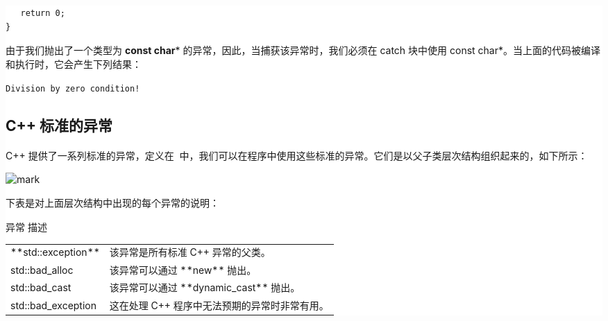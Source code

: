        return 0;
    }


由于我们抛出了一个类型为 **const char*** 的异常，因此，当捕获该异常时，我们必须在 catch 块中使用 const char*。当上面的代码被编译和执行时，它会产生下列结果：


    Division by zero condition!





## C++ 标准的异常


C++ 提供了一系列标准的异常，定义在 **<exception>** 中，我们可以在程序中使用这些标准的异常。它们是以父子类层次结构组织起来的，如下所示：

![mark](http://pacdb2bfr.bkt.clouddn.com/blog/image/180803/Hf8ICK2Ca8.png?imageslim)

下表是对上面层次结构中出现的每个异常的说明：
<table class="reference notranslate " >
<tbody >
<tr >
异常
描述
</tr>
<tr >

<td >**std::exception**
</td>

<td >该异常是所有标准 C++ 异常的父类。
</td>
</tr>
<tr >

<td >std::bad_alloc
</td>

<td >该异常可以通过 **new** 抛出。
</td>
</tr>
<tr >

<td >std::bad_cast
</td>

<td >该异常可以通过 **dynamic_cast** 抛出。
</td>
</tr>
<tr >

<td >std::bad_exception
</td>

<td >这在处理 C++ 程序中无法预期的异常时非常有用。
</td>
</tr>
<tr >
